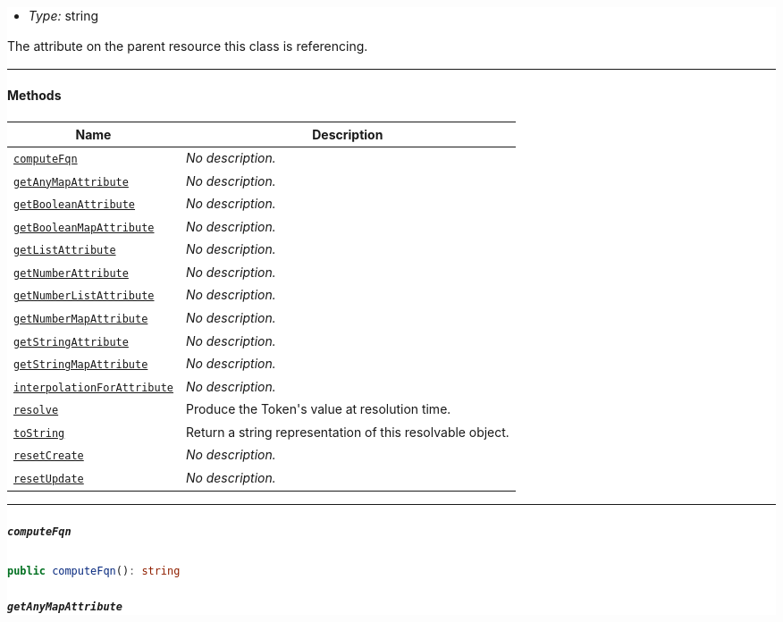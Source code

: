 - *Type:* string

The attribute on the parent resource this class is referencing.

---

#### Methods <a name="Methods" id="Methods"></a>

| **Name** | **Description** |
| --- | --- |
| <code><a href="#@cdktf/provider-googleworkspace.groupSettings.GroupSettingsTimeoutsOutputReference.computeFqn">computeFqn</a></code> | *No description.* |
| <code><a href="#@cdktf/provider-googleworkspace.groupSettings.GroupSettingsTimeoutsOutputReference.getAnyMapAttribute">getAnyMapAttribute</a></code> | *No description.* |
| <code><a href="#@cdktf/provider-googleworkspace.groupSettings.GroupSettingsTimeoutsOutputReference.getBooleanAttribute">getBooleanAttribute</a></code> | *No description.* |
| <code><a href="#@cdktf/provider-googleworkspace.groupSettings.GroupSettingsTimeoutsOutputReference.getBooleanMapAttribute">getBooleanMapAttribute</a></code> | *No description.* |
| <code><a href="#@cdktf/provider-googleworkspace.groupSettings.GroupSettingsTimeoutsOutputReference.getListAttribute">getListAttribute</a></code> | *No description.* |
| <code><a href="#@cdktf/provider-googleworkspace.groupSettings.GroupSettingsTimeoutsOutputReference.getNumberAttribute">getNumberAttribute</a></code> | *No description.* |
| <code><a href="#@cdktf/provider-googleworkspace.groupSettings.GroupSettingsTimeoutsOutputReference.getNumberListAttribute">getNumberListAttribute</a></code> | *No description.* |
| <code><a href="#@cdktf/provider-googleworkspace.groupSettings.GroupSettingsTimeoutsOutputReference.getNumberMapAttribute">getNumberMapAttribute</a></code> | *No description.* |
| <code><a href="#@cdktf/provider-googleworkspace.groupSettings.GroupSettingsTimeoutsOutputReference.getStringAttribute">getStringAttribute</a></code> | *No description.* |
| <code><a href="#@cdktf/provider-googleworkspace.groupSettings.GroupSettingsTimeoutsOutputReference.getStringMapAttribute">getStringMapAttribute</a></code> | *No description.* |
| <code><a href="#@cdktf/provider-googleworkspace.groupSettings.GroupSettingsTimeoutsOutputReference.interpolationForAttribute">interpolationForAttribute</a></code> | *No description.* |
| <code><a href="#@cdktf/provider-googleworkspace.groupSettings.GroupSettingsTimeoutsOutputReference.resolve">resolve</a></code> | Produce the Token's value at resolution time. |
| <code><a href="#@cdktf/provider-googleworkspace.groupSettings.GroupSettingsTimeoutsOutputReference.toString">toString</a></code> | Return a string representation of this resolvable object. |
| <code><a href="#@cdktf/provider-googleworkspace.groupSettings.GroupSettingsTimeoutsOutputReference.resetCreate">resetCreate</a></code> | *No description.* |
| <code><a href="#@cdktf/provider-googleworkspace.groupSettings.GroupSettingsTimeoutsOutputReference.resetUpdate">resetUpdate</a></code> | *No description.* |

---

##### `computeFqn` <a name="computeFqn" id="@cdktf/provider-googleworkspace.groupSettings.GroupSettingsTimeoutsOutputReference.computeFqn"></a>

```typescript
public computeFqn(): string
```

##### `getAnyMapAttribute` <a name="getAnyMapAttribute" id="@cdktf/provider-googleworkspace.groupSettings.GroupSettingsTimeoutsOutputReference.getAnyMapAttribute"></a>

```typescript
